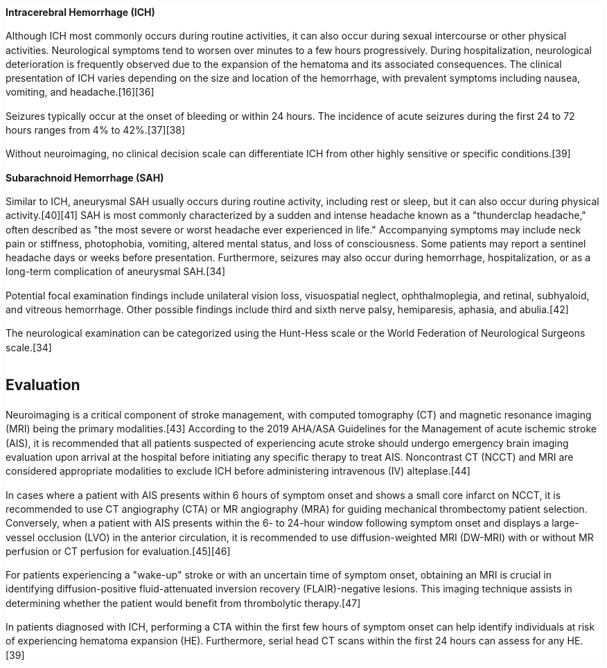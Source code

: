 **Intracerebral Hemorrhage (ICH)**

Although ICH most commonly occurs during routine activities, it can also occur during sexual intercourse or other physical activities. Neurological symptoms tend to worsen over minutes to a few hours progressively. During hospitalization, neurological deterioration is frequently observed due to the expansion of the hematoma and its associated consequences. The clinical presentation of ICH varies depending on the size and location of the hemorrhage, with prevalent symptoms including nausea, vomiting, and headache.[16][36]

Seizures typically occur at the onset of bleeding or within 24 hours. The incidence of acute seizures during the first 24 to 72 hours ranges from 4% to 42%.[37][38]

Without neuroimaging, no clinical decision scale can differentiate ICH from other highly sensitive or specific conditions.[39]

**Subarachnoid Hemorrhage (SAH)**

Similar to ICH, aneurysmal SAH usually occurs during routine activity, including rest or sleep, but it can also occur during physical activity.[40][41] SAH is most commonly characterized by a sudden and intense headache known as a "thunderclap headache," often described as "the most severe or worst headache ever experienced in life." Accompanying symptoms may include neck pain or stiffness, photophobia, vomiting, altered mental status, and loss of consciousness. Some patients may report a sentinel headache days or weeks before presentation. Furthermore, seizures may also occur during hemorrhage, hospitalization, or as a long-term complication of aneurysmal SAH.[34]

Potential focal examination findings include unilateral vision loss, visuospatial neglect, ophthalmoplegia, and retinal, subhyaloid, and vitreous hemorrhage. Other possible findings include third and sixth nerve palsy, hemiparesis, aphasia, and abulia.[42]

The neurological examination can be categorized using the Hunt-Hess scale or the World Federation of Neurological Surgeons scale.[34]

## Evaluation

Neuroimaging is a critical component of stroke management, with computed tomography (CT) and magnetic resonance imaging (MRI) being the primary modalities.[43] According to the 2019 AHA/ASA Guidelines for the Management of acute ischemic stroke (AIS), it is recommended that all patients suspected of experiencing acute stroke should undergo emergency brain imaging evaluation upon arrival at the hospital before initiating any specific therapy to treat AIS. Noncontrast CT (NCCT) and MRI are considered appropriate modalities to exclude ICH before administering intravenous (IV) alteplase.[44]

In cases where a patient with AIS presents within 6 hours of symptom onset and shows a small core infarct on NCCT, it is recommended to use CT angiography (CTA) or MR angiography (MRA) for guiding mechanical thrombectomy patient selection. Conversely, when a patient with AIS presents within the 6- to 24-hour window following symptom onset and displays a large-vessel occlusion (LVO) in the anterior circulation, it is recommended to use diffusion-weighted MRI (DW-MRI) with or without MR perfusion or CT perfusion for evaluation.[45][46]

For patients experiencing a "wake-up" stroke or with an uncertain time of symptom onset, obtaining an MRI is crucial in identifying diffusion-positive fluid-attenuated inversion recovery (FLAIR)-negative lesions. This imaging technique assists in determining whether the patient would benefit from thrombolytic therapy.[47]

In patients diagnosed with ICH, performing a CTA within the first few hours of symptom onset can help identify individuals at risk of experiencing hematoma expansion (HE). Furthermore, serial head CT scans within the first 24 hours can assess for any HE.[39]
